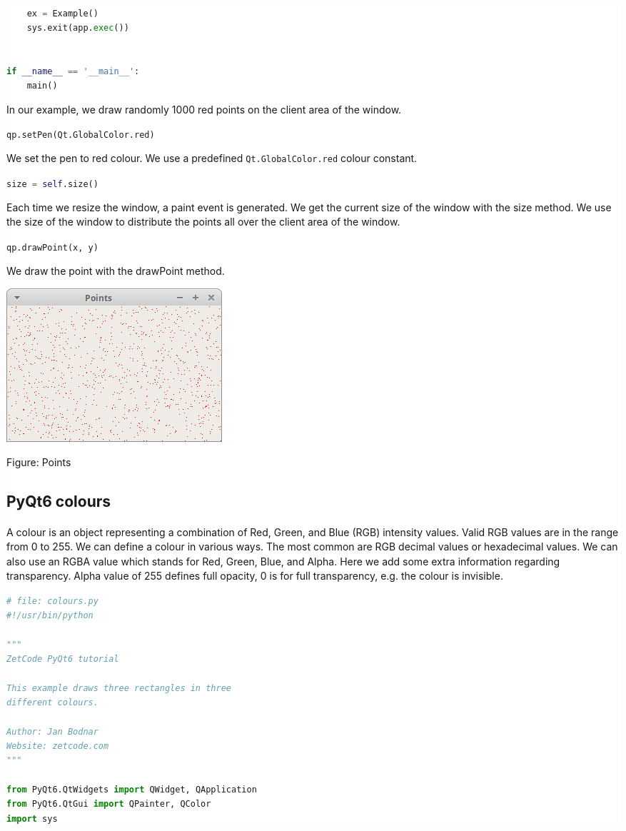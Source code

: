 ``` python
    ex = Example()
    sys.exit(app.exec())


if __name__ == '__main__':
    main()
```
In our example, we draw randomly 1000 red points on the client area of the window.

``` python
qp.setPen(Qt.GlobalColor.red)
```
We set the pen to red colour. We use a predefined `Qt.GlobalColor.red` colour constant.

``` python
size = self.size()
```
Each time we resize the window, a paint event is generated. We get the current size of the window with the size method. We use the size of the window to distribute the points all over the client area of the window.

``` python
qp.drawPoint(x, y)
```
We draw the point with the drawPoint method.

![Points](./images/points.png)

Figure: Points

## PyQt6 colours

A colour is an object representing a combination of Red, Green, and Blue (RGB) intensity values. Valid RGB values are in the range from 0 to 255. We can define a colour in various ways. The most common are RGB decimal values or hexadecimal values. We can also use an RGBA value which stands for Red, Green, Blue, and Alpha. Here we add some extra information regarding transparency. Alpha value of 255 defines full opacity, 0 is for full transparency, e.g. the colour is invisible.

``` python
# file: colours.py
#!/usr/bin/python

"""
ZetCode PyQt6 tutorial

This example draws three rectangles in three
different colours.

Author: Jan Bodnar
Website: zetcode.com
"""

from PyQt6.QtWidgets import QWidget, QApplication
from PyQt6.QtGui import QPainter, QColor
import sys
```